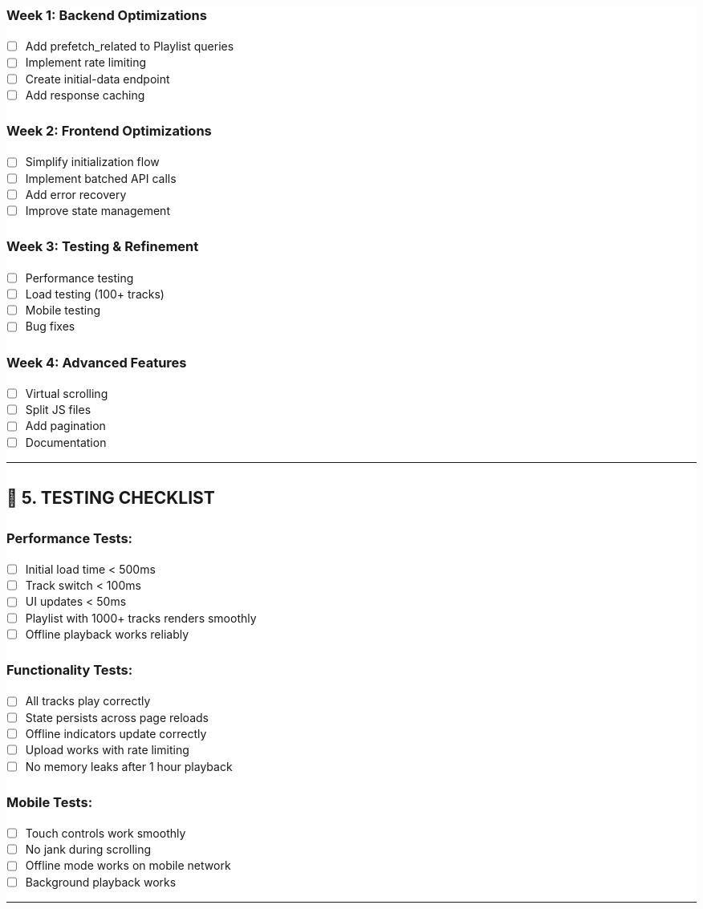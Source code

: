 ### Week 1: Backend Optimizations
- [ ] Add prefetch_related to Playlist queries
- [ ] Implement rate limiting
- [ ] Create initial-data endpoint
- [ ] Add response caching

### Week 2: Frontend Optimizations
- [ ] Simplify initialization flow
- [ ] Implement batched API calls
- [ ] Add error recovery
- [ ] Improve state management

### Week 3: Testing & Refinement
- [ ] Performance testing
- [ ] Load testing (100+ tracks)
- [ ] Mobile testing
- [ ] Bug fixes

### Week 4: Advanced Features
- [ ] Virtual scrolling
- [ ] Split JS files
- [ ] Add pagination
- [ ] Documentation

---

## 🔧 5. TESTING CHECKLIST

### Performance Tests:
- [ ] Initial load time < 500ms
- [ ] Track switch < 100ms
- [ ] UI updates < 50ms
- [ ] Playlist with 1000+ tracks renders smoothly
- [ ] Offline playback works reliably

### Functionality Tests:
- [ ] All tracks play correctly
- [ ] State persists across page reloads
- [ ] Offline indicators update correctly
- [ ] Upload works with rate limiting
- [ ] No memory leaks after 1 hour playback

### Mobile Tests:
- [ ] Touch controls work smoothly
- [ ] No jank during scrolling
- [ ] Offline mode works on mobile network
- [ ] Background playback works

---
